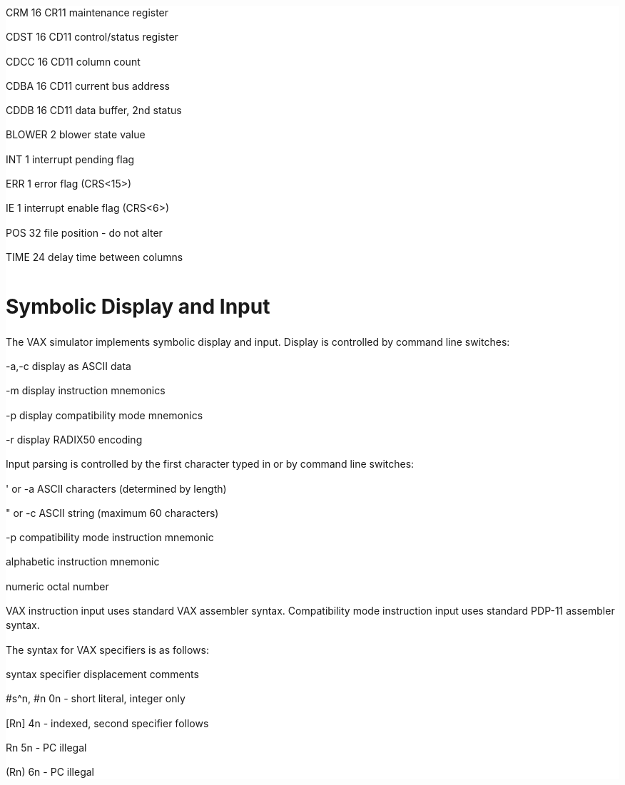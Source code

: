 CRM 16 CR11 maintenance register

CDST 16 CD11 control/status register

CDCC 16 CD11 column count

CDBA 16 CD11 current bus address

CDDB 16 CD11 data buffer, 2nd status

BLOWER 2 blower state value

INT 1 interrupt pending flag

ERR 1 error flag (CRS\<15\>)

IE 1 interrupt enable flag (CRS\<6\>)

POS 32 file position - do not alter

TIME 24 delay time between columns

# Symbolic Display and Input

The VAX simulator implements symbolic display and input. Display is
controlled by command line switches:

\-a,-c display as ASCII data

\-m display instruction mnemonics

\-p display compatibility mode mnemonics

\-r display RADIX50 encoding

Input parsing is controlled by the first character typed in or by
command line switches:

' or -a ASCII characters (determined by length)

" or -c ASCII string (maximum 60 characters)

\-p compatibility mode instruction mnemonic

alphabetic instruction mnemonic

numeric octal number

VAX instruction input uses standard VAX assembler syntax. Compatibility
mode instruction input uses standard PDP-11 assembler syntax.

The syntax for VAX specifiers is as follows:

syntax specifier displacement comments

\#s^n, \#n 0n - short literal, integer only

\[Rn\] 4n - indexed, second specifier follows

Rn 5n - PC illegal

(Rn) 6n - PC illegal
